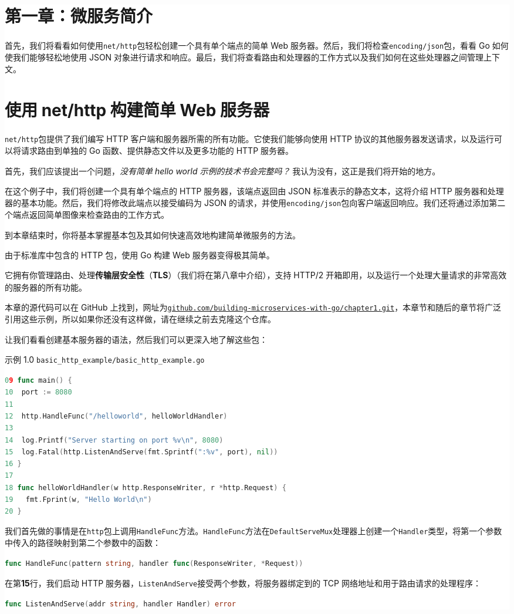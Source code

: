 # 第一章：微服务简介

首先，我们将看看如何使用`net/http`包轻松创建一个具有单个端点的简单 Web 服务器。然后，我们将检查`encoding/json`包，看看 Go 如何使我们能够轻松地使用 JSON 对象进行请求和响应。最后，我们将查看路由和处理器的工作方式以及我们如何在这些处理器之间管理上下文。

# 使用 net/http 构建简单 Web 服务器

`net/http`包提供了我们编写 HTTP 客户端和服务器所需的所有功能。它使我们能够向使用 HTTP 协议的其他服务器发送请求，以及运行可以将请求路由到单独的 Go 函数、提供静态文件以及更多功能的 HTTP 服务器。

首先，我们应该提出一个问题，*没有简单 hello world 示例的技术书会完整吗？* 我认为没有，这正是我们将开始的地方。

在这个例子中，我们将创建一个具有单个端点的 HTTP 服务器，该端点返回由 JSON 标准表示的静态文本，这将介绍 HTTP 服务器和处理器的基本功能。然后，我们将修改此端点以接受编码为 JSON 的请求，并使用`encoding/json`包向客户端返回响应。我们还将通过添加第二个端点返回简单图像来检查路由的工作方式。

到本章结束时，你将基本掌握基本包及其如何快速高效地构建简单微服务的方法。

由于标准库中包含的 HTTP 包，使用 Go 构建 Web 服务器变得极其简单。

它拥有你管理路由、处理**传输层安全性**（**TLS**）（我们将在第八章中介绍），支持 HTTP/2 开箱即用，以及运行一个处理大量请求的非常高效的服务器的所有功能。

本章的源代码可以在 GitHub 上找到，网址为[`github.com/building-microservices-with-go/chapter1.git`](http://github.com/building-microservices-with-go/chapter1.git)，本章节和随后的章节将广泛引用这些示例，所以如果你还没有这样做，请在继续之前去克隆这个仓库。

让我们看看创建基本服务器的语法，然后我们可以更深入地了解这些包：

示例 1.0 `basic_http_example/basic_http_example.go`

```go
09 func main() { 
10  port := 8080 
11 
12  http.HandleFunc("/helloworld", helloWorldHandler) 
13 
14  log.Printf("Server starting on port %v\n", 8080) 
15  log.Fatal(http.ListenAndServe(fmt.Sprintf(":%v", port), nil)) 
16 } 
17 
18 func helloWorldHandler(w http.ResponseWriter, r *http.Request) { 
19   fmt.Fprint(w, "Hello World\n") 
20 } 

```

我们首先做的事情是在`http`包上调用`HandleFunc`方法。`HandleFunc`方法在`DefaultServeMux`处理器上创建一个`Handler`类型，将第一个参数中传入的路径映射到第二个参数中的函数：

```go
func HandleFunc(pattern string, handler func(ResponseWriter, *Request)) 

```

在第**15**行，我们启动 HTTP 服务器，`ListenAndServe`接受两个参数，将服务器绑定到的 TCP 网络地址和用于路由请求的处理程序：

```go
func ListenAndServe(addr string, handler Handler) error 

```
